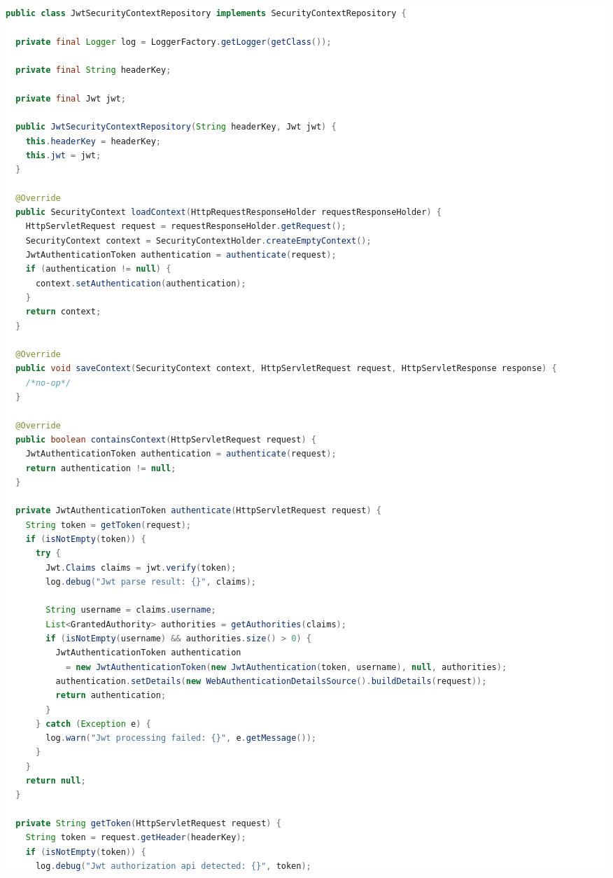 ```java
public class JwtSecurityContextRepository implements SecurityContextRepository {

  private final Logger log = LoggerFactory.getLogger(getClass());

  private final String headerKey;

  private final Jwt jwt;

  public JwtSecurityContextRepository(String headerKey, Jwt jwt) {
    this.headerKey = headerKey;
    this.jwt = jwt;
  }

  @Override
  public SecurityContext loadContext(HttpRequestResponseHolder requestResponseHolder) {
    HttpServletRequest request = requestResponseHolder.getRequest();
    SecurityContext context = SecurityContextHolder.createEmptyContext();
    JwtAuthenticationToken authentication = authenticate(request);
    if (authentication != null) {
      context.setAuthentication(authentication);
    }
    return context;
  }

  @Override
  public void saveContext(SecurityContext context, HttpServletRequest request, HttpServletResponse response) {
    /*no-op*/
  }

  @Override
  public boolean containsContext(HttpServletRequest request) {
    JwtAuthenticationToken authentication = authenticate(request);
    return authentication != null;
  }

  private JwtAuthenticationToken authenticate(HttpServletRequest request) {
    String token = getToken(request);
    if (isNotEmpty(token)) {
      try {
        Jwt.Claims claims = jwt.verify(token);
        log.debug("Jwt parse result: {}", claims);

        String username = claims.username;
        List<GrantedAuthority> authorities = getAuthorities(claims);
        if (isNotEmpty(username) && authorities.size() > 0) {
          JwtAuthenticationToken authentication
            = new JwtAuthenticationToken(new JwtAuthentication(token, username), null, authorities);
          authentication.setDetails(new WebAuthenticationDetailsSource().buildDetails(request));
          return authentication;
        }
      } catch (Exception e) {
        log.warn("Jwt processing failed: {}", e.getMessage());
      }
    }
    return null;
  }

  private String getToken(HttpServletRequest request) {
    String token = request.getHeader(headerKey);
    if (isNotEmpty(token)) {
      log.debug("Jwt authorization api detected: {}", token);
```